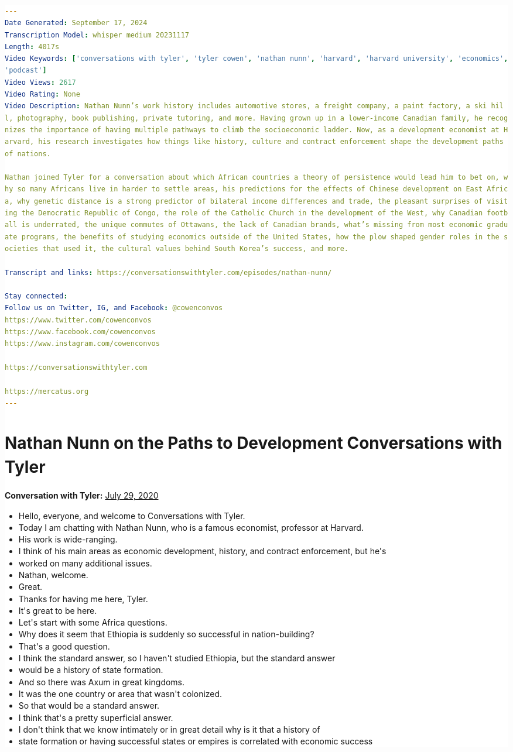 ```yaml
---
Date Generated: September 17, 2024
Transcription Model: whisper medium 20231117
Length: 4017s
Video Keywords: ['conversations with tyler', 'tyler cowen', 'nathan nunn', 'harvard', 'harvard university', 'economics', 'podcast']
Video Views: 2617
Video Rating: None
Video Description: Nathan Nunn’s work history includes automotive stores, a freight company, a paint factory, a ski hill, photography, book publishing, private tutoring, and more. Having grown up in a lower-income Canadian family, he recognizes the importance of having multiple pathways to climb the socioeconomic ladder. Now, as a development economist at Harvard, his research investigates how things like history, culture and contract enforcement shape the development paths of nations.

Nathan joined Tyler for a conversation about which African countries a theory of persistence would lead him to bet on, why so many Africans live in harder to settle areas, his predictions for the effects of Chinese development on East Africa, why genetic distance is a strong predictor of bilateral income differences and trade, the pleasant surprises of visiting the Democratic Republic of Congo, the role of the Catholic Church in the development of the West, why Canadian football is underrated, the unique commutes of Ottawans, the lack of Canadian brands, what’s missing from most economic graduate programs, the benefits of studying economics outside of the United States, how the plow shaped gender roles in the societies that used it, the cultural values behind South Korea’s success, and more.

Transcript and links: https://conversationswithtyler.com/episodes/nathan-nunn/

Stay connected:
Follow us on Twitter, IG, and Facebook: @cowenconvos
https://www.twitter.com/cowenconvos
https://www.facebook.com/cowenconvos
https://www.instagram.com/cowenconvos 

https://conversationswithtyler.com

https://mercatus.org
---
```


# Nathan Nunn on the Paths to Development  Conversations with Tyler
**Conversation with Tyler:** [July 29, 2020](https://www.youtube.com/watch?v=BWAMTAxbGwI)
*  Hello, everyone, and welcome to Conversations with Tyler.
*  Today I am chatting with Nathan Nunn, who is a famous economist, professor at Harvard.
*  His work is wide-ranging.
*  I think of his main areas as economic development, history, and contract enforcement, but he's
*  worked on many additional issues.
*  Nathan, welcome.
*  Great.
*  Thanks for having me here, Tyler.
*  It's great to be here.
*  Let's start with some Africa questions.
*  Why does it seem that Ethiopia is suddenly so successful in nation-building?
*  That's a good question.
*  I think the standard answer, so I haven't studied Ethiopia, but the standard answer
*  would be a history of state formation.
*  And so there was Axum in great kingdoms.
*  It was the one country or area that wasn't colonized.
*  So that would be a standard answer.
*  I think that's a pretty superficial answer.
*  I don't think that we know intimately or in great detail why is it that a history of
*  state formation or having successful states or empires is correlated with economic success